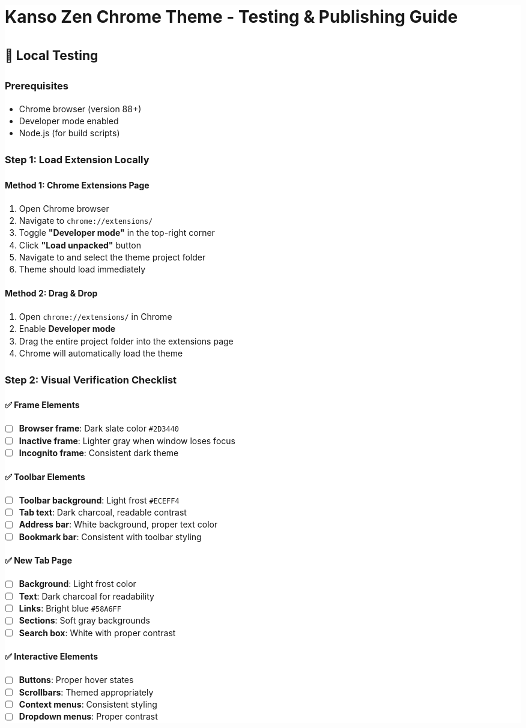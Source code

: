 # Kanso Zen Chrome Theme - Testing & Publishing Guide

## 🧪 Local Testing

### Prerequisites
- Chrome browser (version 88+)
- Developer mode enabled
- Node.js (for build scripts)

### Step 1: Load Extension Locally

#### Method 1: Chrome Extensions Page
1. Open Chrome browser
2. Navigate to `chrome://extensions/`
3. Toggle **"Developer mode"** in the top-right corner
4. Click **"Load unpacked"** button
5. Navigate to and select the theme project folder
6. Theme should load immediately

#### Method 2: Drag & Drop
1. Open `chrome://extensions/` in Chrome
2. Enable **Developer mode**
3. Drag the entire project folder into the extensions page
4. Chrome will automatically load the theme

### Step 2: Visual Verification Checklist

#### ✅ Frame Elements
- [ ] **Browser frame**: Dark slate color `#2D3440`
- [ ] **Inactive frame**: Lighter gray when window loses focus
- [ ] **Incognito frame**: Consistent dark theme

#### ✅ Toolbar Elements  
- [ ] **Toolbar background**: Light frost `#ECEFF4`
- [ ] **Tab text**: Dark charcoal, readable contrast
- [ ] **Address bar**: White background, proper text color
- [ ] **Bookmark bar**: Consistent with toolbar styling

#### ✅ New Tab Page
- [ ] **Background**: Light frost color
- [ ] **Text**: Dark charcoal for readability
- [ ] **Links**: Bright blue `#58A6FF`
- [ ] **Sections**: Soft gray backgrounds
- [ ] **Search box**: White with proper contrast

#### ✅ Interactive Elements
- [ ] **Buttons**: Proper hover states
- [ ] **Scrollbars**: Themed appropriately  
- [ ] **Context menus**: Consistent styling
- [ ] **Dropdown menus**: Proper contrast
